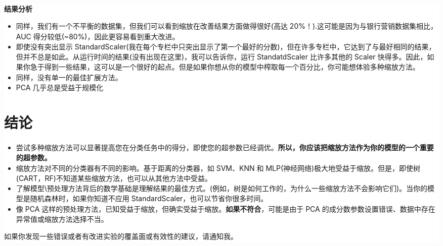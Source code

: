 **结果分析**

*   同样，我们有一个不平衡的数据集，但我们可以看到缩放在改善结果方面做得很好(高达 20%！).这可能是因为与银行营销数据集相比，AUC 得分较低(~80%)，因此更容易看到重大改进。
*   即使没有突出显示 StandardScaler(我在每个专栏中只突出显示了第一个最好的分数)，但在许多专栏中，它达到了与最好相同的结果，但并不总是如此。从运行时间的结果(没有出现在这里)，我可以告诉你，运行 StandatdScaler 比许多其他的 Scaler 快得多。因此，如果你急于得到一些结果，这可以是一个很好的起点。但是如果你想从你的模型中榨取每一个百分比，你可能想体验多种缩放方法。
*   同样，没有单一的最佳扩展方法。
*   PCA 几乎总是受益于规模化

# 结论

*   尝试多种缩放方法可以显著提高您在分类任务中的得分，即使您的超参数已经调优。**所以，你应该把缩放方法作为你的模型的一个重要的超参数。**
*   缩放方法对不同的分类器有不同的影响。基于距离的分类器，如 SVM、KNN 和 MLP(神经网络)极大地受益于缩放。但是，即使树(CART，RF)不知道某些缩放方法，也可以从其他方法中受益。
*   了解模型\预处理方法背后的数学基础是理解结果的最佳方式。(例如，树是如何工作的，为什么一些缩放方法不会影响它们)。当你的模型是随机森林时，如果你知道不应用 StandardScaler，也可以节省你很多时间。
*   像 PCA 这样的预处理方法，已知受益于缩放，但确实受益于缩放。**如果不符合**，可能是由于 PCA 的成分数参数设置错误、数据中存在异常值或缩放方法选择不当。

如果你发现一些错误或者有改进实验的覆盖面或有效性的建议，请通知我。